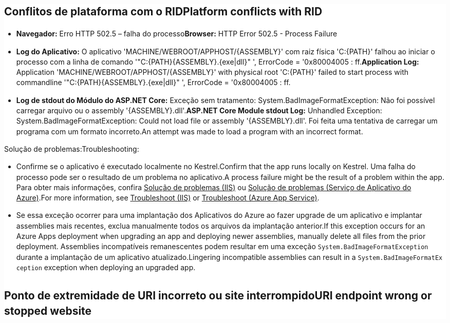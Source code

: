 ## <a name="platform-conflicts-with-rid"></a><span data-ttu-id="58cfe-153">Conflitos de plataforma com o RID</span><span class="sxs-lookup"><span data-stu-id="58cfe-153">Platform conflicts with RID</span></span>

* <span data-ttu-id="58cfe-154">**Navegador:** Erro HTTP 502.5 – falha do processo</span><span class="sxs-lookup"><span data-stu-id="58cfe-154">**Browser:** HTTP Error 502.5 - Process Failure</span></span>

* <span data-ttu-id="58cfe-155">**Log do Aplicativo:** O aplicativo 'MACHINE/WEBROOT/APPHOST/{ASSEMBLY}' com raiz física 'C:\{PATH}\' falhou ao iniciar o processo com a linha de comando '"C:\{PATH}{ASSEMBLY}.{exe|dll}" ', ErrorCode = '0x80004005 : ff.</span><span class="sxs-lookup"><span data-stu-id="58cfe-155">**Application Log:** Application 'MACHINE/WEBROOT/APPHOST/{ASSEMBLY}' with physical root 'C:\{PATH}\' failed to start process with commandline '"C:\{PATH}{ASSEMBLY}.{exe|dll}" ', ErrorCode = '0x80004005 : ff.</span></span>

* <span data-ttu-id="58cfe-156">**Log de stdout do Módulo do ASP.NET Core:** Exceção sem tratamento: System.BadImageFormatException: Não foi possível carregar arquivo ou o assembly '{ASSEMBLY}.dll'.</span><span class="sxs-lookup"><span data-stu-id="58cfe-156">**ASP.NET Core Module stdout Log:** Unhandled Exception: System.BadImageFormatException: Could not load file or assembly '{ASSEMBLY}.dll'.</span></span> <span data-ttu-id="58cfe-157">Foi feita uma tentativa de carregar um programa com um formato incorreto.</span><span class="sxs-lookup"><span data-stu-id="58cfe-157">An attempt was made to load a program with an incorrect format.</span></span>

<span data-ttu-id="58cfe-158">Solução de problemas:</span><span class="sxs-lookup"><span data-stu-id="58cfe-158">Troubleshooting:</span></span>

* <span data-ttu-id="58cfe-159">Confirme se o aplicativo é executado localmente no Kestrel.</span><span class="sxs-lookup"><span data-stu-id="58cfe-159">Confirm that the app runs locally on Kestrel.</span></span> <span data-ttu-id="58cfe-160">Uma falha do processo pode ser o resultado de um problema no aplicativo.</span><span class="sxs-lookup"><span data-stu-id="58cfe-160">A process failure might be the result of a problem within the app.</span></span> <span data-ttu-id="58cfe-161">Para obter mais informações, confira [Solução de problemas (IIS)](xref:host-and-deploy/iis/troubleshoot) ou [Solução de problemas (Serviço de Aplicativo do Azure)](xref:host-and-deploy/azure-apps/troubleshoot).</span><span class="sxs-lookup"><span data-stu-id="58cfe-161">For more information, see [Troubleshoot (IIS)](xref:host-and-deploy/iis/troubleshoot) or [Troubleshoot (Azure App Service)](xref:host-and-deploy/azure-apps/troubleshoot).</span></span>

* <span data-ttu-id="58cfe-162">Se essa exceção ocorrer para uma implantação dos Aplicativos do Azure ao fazer upgrade de um aplicativo e implantar assemblies mais recentes, exclua manualmente todos os arquivos da implantação anterior.</span><span class="sxs-lookup"><span data-stu-id="58cfe-162">If this exception occurs for an Azure Apps deployment when upgrading an app and deploying newer assemblies, manually delete all files from the prior deployment.</span></span> <span data-ttu-id="58cfe-163">Assemblies incompatíveis remanescentes podem resultar em uma exceção `System.BadImageFormatException` durante a implantação de um aplicativo atualizado.</span><span class="sxs-lookup"><span data-stu-id="58cfe-163">Lingering incompatible assemblies can result in a `System.BadImageFormatException` exception when deploying an upgraded app.</span></span>

## <a name="uri-endpoint-wrong-or-stopped-website"></a><span data-ttu-id="58cfe-164">Ponto de extremidade de URI incorreto ou site interrompido</span><span class="sxs-lookup"><span data-stu-id="58cfe-164">URI endpoint wrong or stopped website</span></span>
